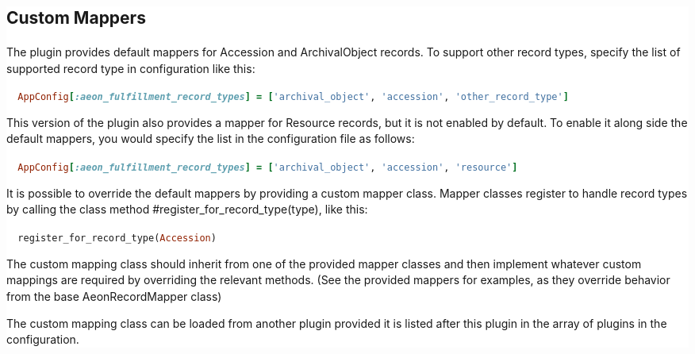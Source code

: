 ## Custom Mappers

The plugin provides default mappers for Accession and ArchivalObject records. To
support other record types, specify the list of supported record type in
configuration like this:

```ruby
  AppConfig[:aeon_fulfillment_record_types] = ['archival_object', 'accession', 'other_record_type']
```

This version of the plugin also provides a mapper for Resource records, but it is not enabled
by default. To enable it along side the default mappers, you would specify the list in the
configuration file as follows:
```ruby
  AppConfig[:aeon_fulfillment_record_types] = ['archival_object', 'accession', 'resource']
```

It is possible to override the default mappers by providing a custom mapper class.
Mapper classes register to handle record types by calling the class method
#register_for_record_type(type), like this:

```ruby
  register_for_record_type(Accession)
```

The custom mapping class should inherit from one of the provided mapper classes and then
implement whatever custom mappings are required by overriding the relevant methods. (See
the provided mappers for examples, as they override behavior from the base AeonRecordMapper class)

The custom mapping class can be loaded from another plugin provided it is listed after this
plugin in the array of plugins in the configuration.
